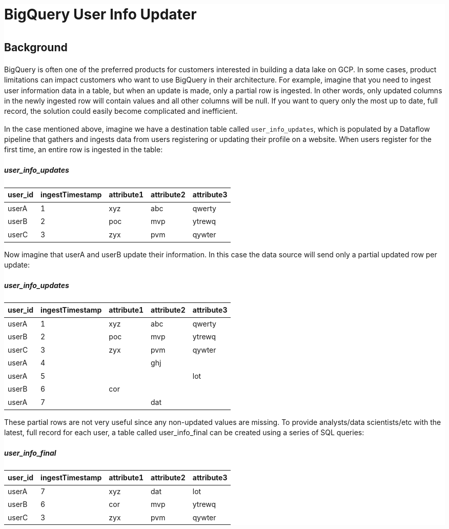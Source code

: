 # BigQuery User Info Updater

## Background
BigQuery is often one of the preferred products for customers interested in 
building a data lake on GCP. In some cases, product limitations can impact customers 
who want to use BigQuery in their architecture. For example, imagine that you need 
to ingest user information data in a table, but when an update is made, only a 
partial row is ingested. In other words, only updated columns in the newly ingested 
row will contain values and all other columns will be null. If you want to query only
 the most up to date, full record, the solution could easily become complicated and inefficient.

In the case mentioned above, imagine we have a destination table called
`user_info_updates`,  which is populated by a Dataflow pipeline that gathers and
ingests data from users registering or updating their profile on a website. 
When users register for the first time, an entire row is ingested in the table:
##### user_info_updates 

 | user_id      | ingestTimestamp    | attribute1     |attribute2    |attribute3     |
| :------------- | :----------- | :----------- | :----------- |  :----------- | 
|  userA | 1   | xyz  |abc  |qwerty|
|  userB | 2   | poc  |mvp  |ytrewq|
|  userC | 3   | zyx  |pvm  |qywter|

Now imagine that userA and userB update their information. In this case the 
data source will send only a partial updated row per update: 


##### user_info_updates 

 user_id      | ingestTimestamp    | attribute1     |attribute2    |attribute3     |
| :------------- | :----------- | :----------- | :----------- |  :----------- | 
|  userA | 1   | xyz  |abc  |qwerty|
|  userB | 2   | poc  |mvp  |ytrewq|
|  userC | 3   | zyx  |pvm  |qywter|
|  userA | 4   |   |ghj  | |
|  userA | 5   |   |  |lot|
|  userB | 6   |  cor |  | |
|  userA | 7   |   | dat ||

These partial rows are not very useful since any non-updated values are missing. 
To provide analysts/data scientists/etc with the latest, full record for each user,
 a table called user_info_final can be created using a series of SQL queries: 

##### user_info_final

 user_id      | ingestTimestamp    | attribute1     |attribute2    |attribute3     |
| :------------- | :----------- | :----------- | :----------- |  :----------- | 
|  userA | 7   | xyz  |dat  |lot|
|  userB | 6   | cor  |mvp  |ytrewq|
|  userC | 3   | zyx  |pvm  |qywter|
